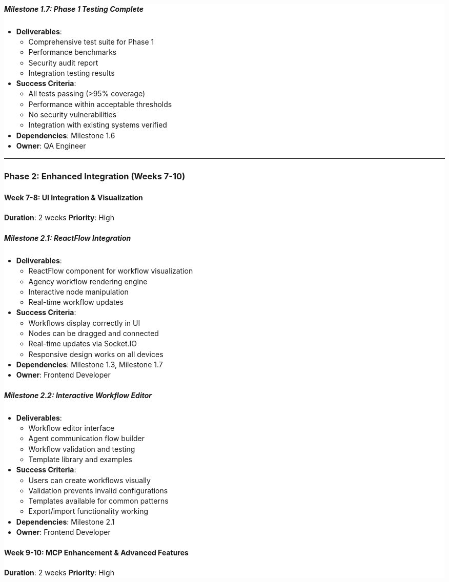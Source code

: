 ##### Milestone 1.7: Phase 1 Testing Complete
- **Deliverables**:
  - Comprehensive test suite for Phase 1
  - Performance benchmarks
  - Security audit report
  - Integration testing results
- **Success Criteria**:
  - All tests passing (>95% coverage)
  - Performance within acceptable thresholds
  - No security vulnerabilities
  - Integration with existing systems verified
- **Dependencies**: Milestone 1.6
- **Owner**: QA Engineer

---

### Phase 2: Enhanced Integration (Weeks 7-10)

#### Week 7-8: UI Integration & Visualization
**Duration**: 2 weeks
**Priority**: High

##### Milestone 2.1: ReactFlow Integration
- **Deliverables**:
  - ReactFlow component for workflow visualization
  - Agency workflow rendering engine
  - Interactive node manipulation
  - Real-time workflow updates
- **Success Criteria**:
  - Workflows display correctly in UI
  - Nodes can be dragged and connected
  - Real-time updates via Socket.IO
  - Responsive design works on all devices
- **Dependencies**: Milestone 1.3, Milestone 1.7
- **Owner**: Frontend Developer

##### Milestone 2.2: Interactive Workflow Editor
- **Deliverables**:
  - Workflow editor interface
  - Agent communication flow builder
  - Workflow validation and testing
  - Template library and examples
- **Success Criteria**:
  - Users can create workflows visually
  - Validation prevents invalid configurations
  - Templates available for common patterns
  - Export/import functionality working
- **Dependencies**: Milestone 2.1
- **Owner**: Frontend Developer

#### Week 9-10: MCP Enhancement & Advanced Features
**Duration**: 2 weeks
**Priority**: High
